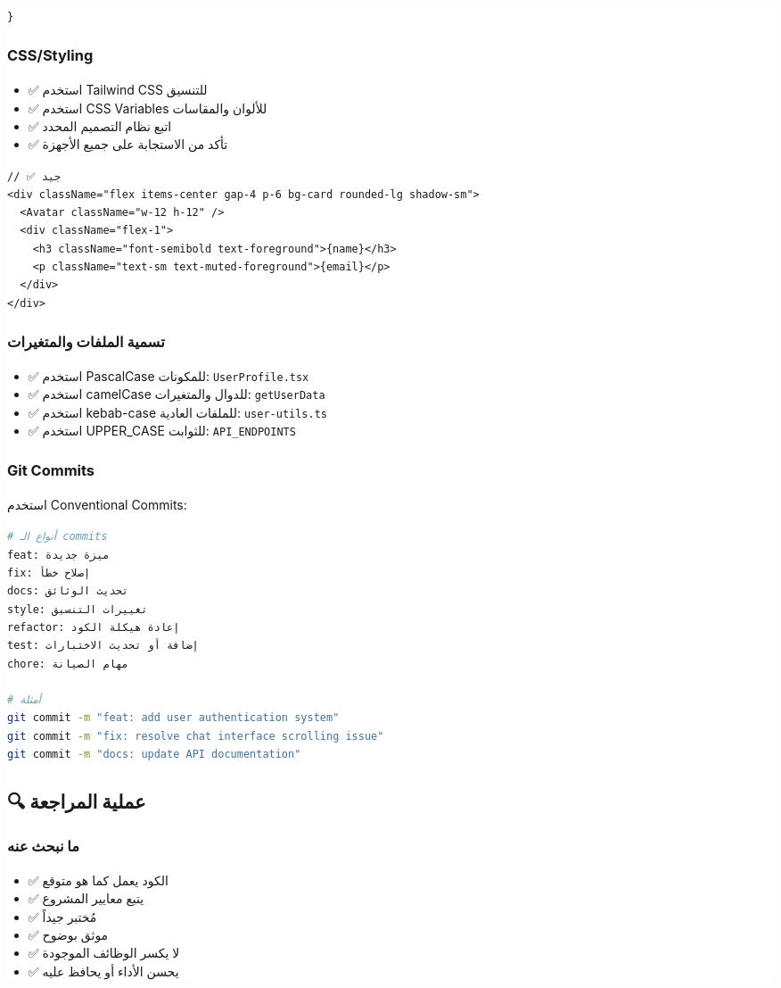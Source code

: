 ```tsx
}
```

### CSS/Styling
- ✅ استخدم Tailwind CSS للتنسيق
- ✅ استخدم CSS Variables للألوان والمقاسات
- ✅ اتبع نظام التصميم المحدد
- ✅ تأكد من الاستجابة على جميع الأجهزة

```tsx
// ✅ جيد
<div className="flex items-center gap-4 p-6 bg-card rounded-lg shadow-sm">
  <Avatar className="w-12 h-12" />
  <div className="flex-1">
    <h3 className="font-semibold text-foreground">{name}</h3>
    <p className="text-sm text-muted-foreground">{email}</p>
  </div>
</div>
```

### تسمية الملفات والمتغيرات
- ✅ استخدم PascalCase للمكونات: `UserProfile.tsx`
- ✅ استخدم camelCase للدوال والمتغيرات: `getUserData`
- ✅ استخدم kebab-case للملفات العادية: `user-utils.ts`
- ✅ استخدم UPPER_CASE للثوابت: `API_ENDPOINTS`

### Git Commits
استخدم Conventional Commits:

```bash
# أنواع الـ commits
feat: ميزة جديدة
fix: إصلاح خطأ
docs: تحديث الوثائق
style: تغييرات التنسيق
refactor: إعادة هيكلة الكود
test: إضافة أو تحديث الاختبارات
chore: مهام الصيانة

# أمثلة
git commit -m "feat: add user authentication system"
git commit -m "fix: resolve chat interface scrolling issue"
git commit -m "docs: update API documentation"
```

## 🔍 عملية المراجعة

### ما نبحث عنه
- ✅ الكود يعمل كما هو متوقع
- ✅ يتبع معايير المشروع
- ✅ مُختبر جيداً
- ✅ موثق بوضوح
- ✅ لا يكسر الوظائف الموجودة
- ✅ يحسن الأداء أو يحافظ عليه
